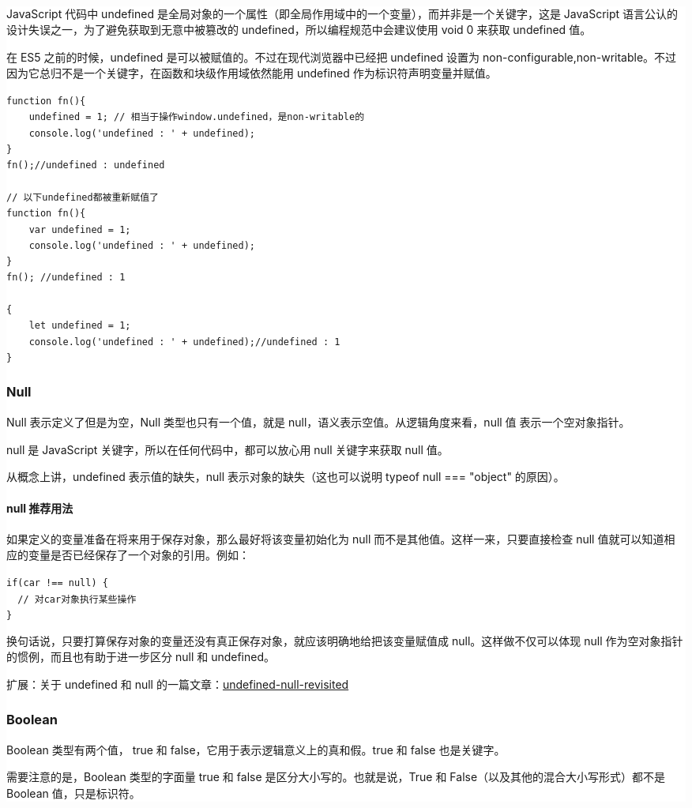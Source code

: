 JavaScript 代码中 undefined 是全局对象的一个属性（即全局作用域中的一个变量），而并非是一个关键字，这是 JavaScript 语言公认的设计失误之一，为了避免获取到无意中被篡改的 undefined，所以编程规范中会建议使用 void 0 来获取 undefined 值。

在 ES5 之前的时候，undefined 是可以被赋值的。不过在现代浏览器中已经把 undefined 设置为 non-configurable,non-writable。不过因为它总归不是一个关键字，在函数和块级作用域依然能用 undefined 作为标识符声明变量并赋值。

```
function fn(){
    undefined = 1; // 相当于操作window.undefined，是non-writable的
    console.log('undefined : ' + undefined);
}
fn();//undefined : undefined

// 以下undefined都被重新赋值了
function fn(){
    var undefined = 1;
    console.log('undefined : ' + undefined);
}
fn(); //undefined : 1

{
    let undefined = 1;
    console.log('undefined : ' + undefined);//undefined : 1
}
```

### Null

Null 表示定义了但是为空，Null 类型也只有一个值，就是 null，语义表示空值。从逻辑角度来看，null 值
表示一个空对象指针。

null 是 JavaScript 关键字，所以在任何代码中，都可以放心用 null 关键字来获取 null 值。

从概念上讲，undefined 表示值的缺失，null 表示对象的缺失（这也可以说明 typeof null === "object" 的原因）。

#### null 推荐用法

如果定义的变量准备在将来用于保存对象，那么最好将该变量初始化为 null 而不是其他值。这样一来，只要直接检查 null 值就可以知道相应的变量是否已经保存了一个对象的引用。例如：

```
if(car !== null) {
  // 对car对象执行某些操作
}
```

换句话说，只要打算保存对象的变量还没有真正保存对象，就应该明确地给把该变量赋值成 null。这样做不仅可以体现 null 作为空对象指针的惯例，而且也有助于进一步区分 null 和 undefined。

扩展：关于 undefined 和 null 的一篇文章：[undefined-null-revisited](https://2ality.com/2021/01/undefined-null-revisited.html)

### Boolean

Boolean 类型有两个值， true 和 false，它用于表示逻辑意义上的真和假。true 和 false 也是关键字。

需要注意的是，Boolean 类型的字面量 true 和 false 是区分大小写的。也就是说，True 和 False（以及其他的混合大小写形式）都不是 Boolean 值，只是标识符。
